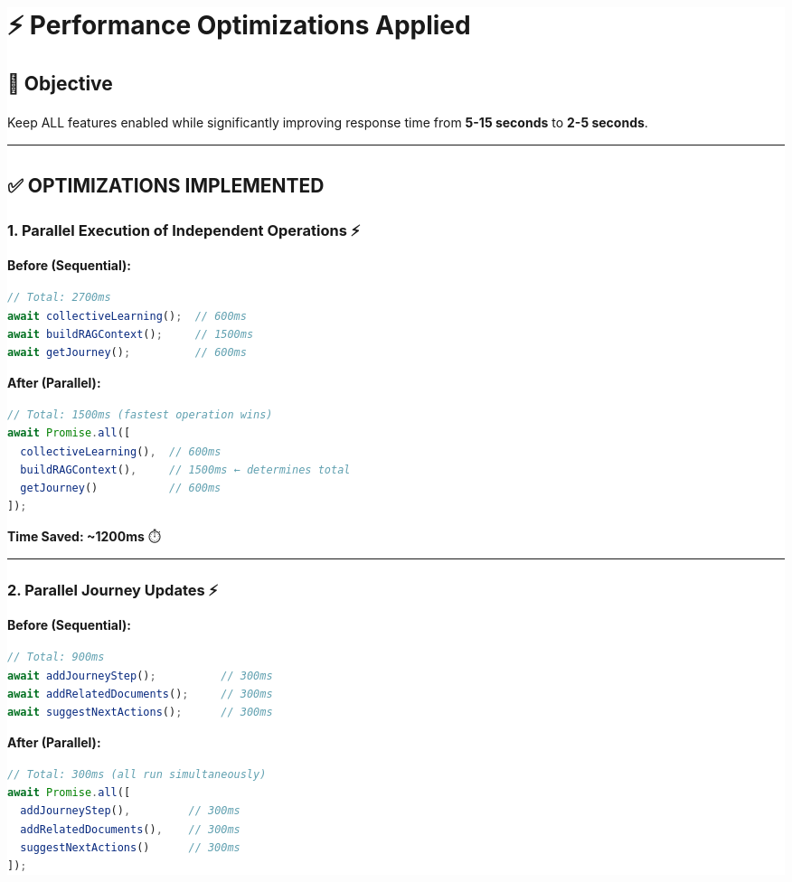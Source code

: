 # ⚡ Performance Optimizations Applied

## 🎯 **Objective**

Keep ALL features enabled while significantly improving response time from **5-15 seconds** to **2-5 seconds**.

---

## ✅ **OPTIMIZATIONS IMPLEMENTED**

### **1. Parallel Execution of Independent Operations** ⚡

**Before (Sequential):**
```typescript
// Total: 2700ms
await collectiveLearning();  // 600ms
await buildRAGContext();     // 1500ms  
await getJourney();          // 600ms
```

**After (Parallel):**
```typescript
// Total: 1500ms (fastest operation wins)
await Promise.all([
  collectiveLearning(),  // 600ms
  buildRAGContext(),     // 1500ms ← determines total
  getJourney()           // 600ms
]);
```

**Time Saved: ~1200ms** ⏱️

---

### **2. Parallel Journey Updates** ⚡

**Before (Sequential):**
```typescript
// Total: 900ms
await addJourneyStep();          // 300ms
await addRelatedDocuments();     // 300ms
await suggestNextActions();      // 300ms
```

**After (Parallel):**
```typescript
// Total: 300ms (all run simultaneously)
await Promise.all([
  addJourneyStep(),         // 300ms
  addRelatedDocuments(),    // 300ms
  suggestNextActions()      // 300ms
]);
```
